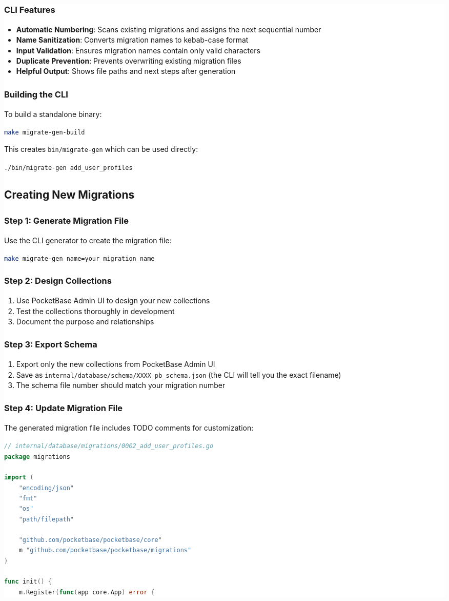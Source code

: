 ```go
```

### CLI Features

- **Automatic Numbering**: Scans existing migrations and assigns the next sequential number
- **Name Sanitization**: Converts migration names to kebab-case format
- **Input Validation**: Ensures migration names contain only valid characters
- **Duplicate Prevention**: Prevents overwriting existing migration files
- **Helpful Output**: Shows file paths and next steps after generation

### Building the CLI

To build a standalone binary:

```bash
make migrate-gen-build
```

This creates `bin/migrate-gen` which can be used directly:

```bash
./bin/migrate-gen add_user_profiles
```

## Creating New Migrations

### Step 1: Generate Migration File

Use the CLI generator to create the migration file:

```bash
make migrate-gen name=your_migration_name
```

### Step 2: Design Collections

1. Use PocketBase Admin UI to design your new collections
2. Test the collections thoroughly in development
3. Document the purpose and relationships

### Step 3: Export Schema

1. Export only the new collections from PocketBase Admin UI
2. Save as `internal/database/schema/XXXX_pb_schema.json` (the CLI will tell you the exact filename)
3. The schema file number should match your migration number

### Step 4: Update Migration File

The generated migration file includes TODO comments for customization:

```go
// internal/database/migrations/0002_add_user_profiles.go
package migrations

import (
    "encoding/json"
    "fmt"
    "os"
    "path/filepath"

    "github.com/pocketbase/pocketbase/core"
    m "github.com/pocketbase/pocketbase/migrations"
)

func init() {
    m.Register(func(app core.App) error {
```